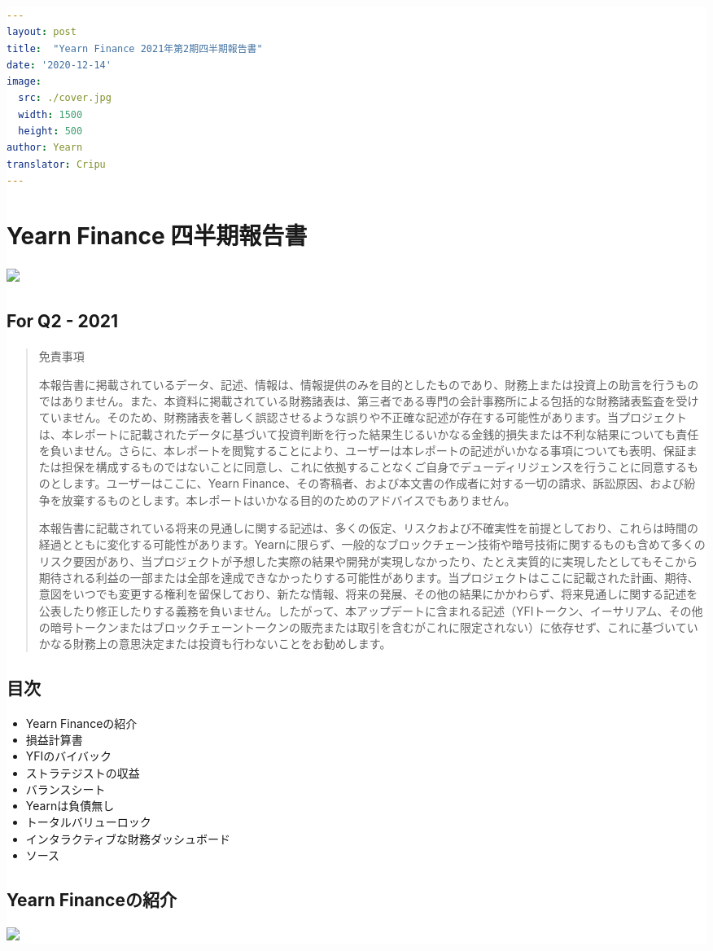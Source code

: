 ```yaml
---
layout: post
title:  "Yearn Finance 2021年第2期四半期報告書"
date: '2020-12-14'
image:
  src: ./cover.jpg
  width: 1500
  height: 500
author: Yearn
translator: Cripu
---
```


# Yearn Finance 四半期報告書

![](/_posts/_financials/quarterly-report/2021-Q2/image1.jpg?w=1500&h=500)

## For Q2 - 2021

> 免責事項
>
> 本報告書に掲載されているデータ、記述、情報は、情報提供のみを目的としたものであり、財務上または投資上の助言を行うものではありません。また、本資料に掲載されている財務諸表は、第三者である専門の会計事務所による包括的な財務諸表監査を受けていません。そのため、財務諸表を著しく誤認させるような誤りや不正確な記述が存在する可能性があります。当プロジェクトは、本レポートに記載されたデータに基づいて投資判断を行った結果生じるいかなる金銭的損失または不利な結果についても責任を負いません。さらに、本レポートを閲覧することにより、ユーザーは本レポートの記述がいかなる事項についても表明、保証または担保を構成するものではないことに同意し、これに依拠することなくご自身でデューディリジェンスを行うことに同意するものとします。ユーザーはここに、Yearn Finance、その寄稿者、および本文書の作成者に対する一切の請求、訴訟原因、および紛争を放棄するものとします。本レポートはいかなる目的のためのアドバイスでもありません。
> 
> 本報告書に記載されている将来の見通しに関する記述は、多くの仮定、リスクおよび不確実性を前提としており、これらは時間の経過とともに変化する可能性があります。Yearnに限らず、一般的なブロックチェーン技術や暗号技術に関するものも含めて多くのリスク要因があり、当プロジェクトが予想した実際の結果や開発が実現しなかったり、たとえ実質的に実現したとしてもそこから期待される利益の一部または全部を達成できなかったりする可能性があります。当プロジェクトはここに記載された計画、期待、意図をいつでも変更する権利を留保しており、新たな情報、将来の発展、その他の結果にかかわらず、将来見通しに関する記述を公表したり修正したりする義務を負いません。したがって、本アップデートに含まれる記述（YFIトークン、イーサリアム、その他の暗号トークンまたはブロックチェーントークンの販売または取引を含むがこれに限定されない）に依存せず、これに基づいていかなる財務上の意思決定または投資も行わないことをお勧めします。

## 目次

- Yearn Financeの紹介
- 損益計算書
- YFIのバイバック
- ストラテジストの収益
- バランスシート
- Yearnは負債無し
- トータルバリューロック
- インタラクティブな財務ダッシュボード
- ソース

## Yearn Financeの紹介

![](/_posts/_financials/quarterly-report/2021-Q2/image2.jpg?w=1456&h=733)

